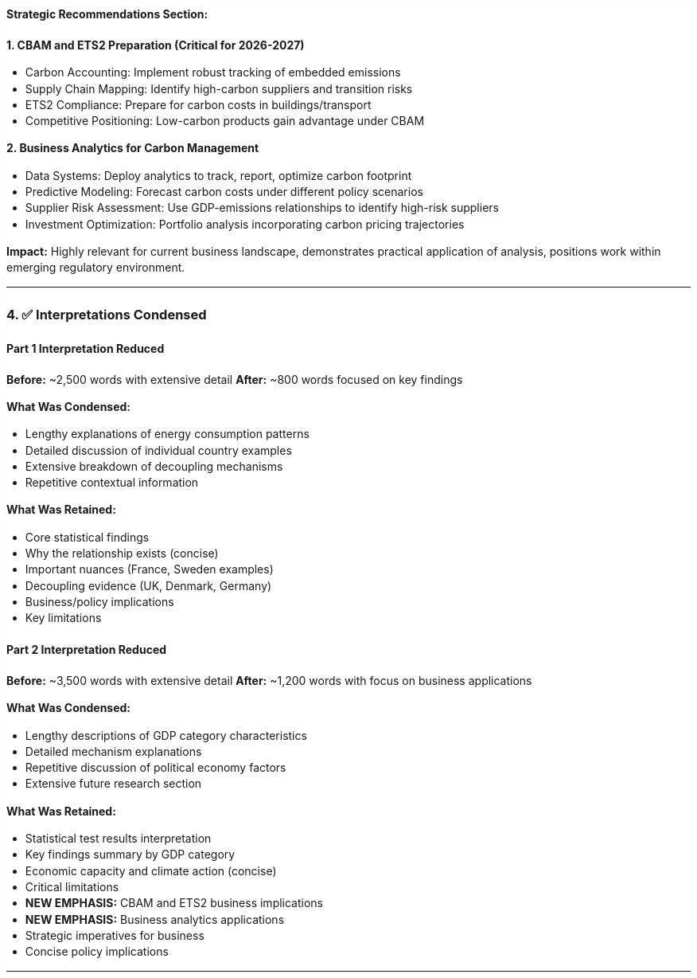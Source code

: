 #### Strategic Recommendations Section:

**1. CBAM and ETS2 Preparation (Critical for 2026-2027)**
- Carbon Accounting: Implement robust tracking of embedded emissions
- Supply Chain Mapping: Identify high-carbon suppliers and transition risks
- ETS2 Compliance: Prepare for carbon costs in buildings/transport
- Competitive Positioning: Low-carbon products gain advantage under CBAM

**2. Business Analytics for Carbon Management**
- Data Systems: Deploy analytics to track, report, optimize carbon footprint
- Predictive Modeling: Forecast carbon costs under different policy scenarios
- Supplier Risk Assessment: Use GDP-emissions relationships to identify high-risk suppliers
- Investment Optimization: Portfolio analysis incorporating carbon pricing trajectories

**Impact:** Highly relevant for current business landscape, demonstrates practical application of analysis, positions work within emerging regulatory environment.

---

### 4. ✅ Interpretations Condensed

#### Part 1 Interpretation Reduced
**Before:** ~2,500 words with extensive detail
**After:** ~800 words focused on key findings

**What Was Condensed:**
- Lengthy explanations of energy consumption patterns
- Detailed discussion of individual country examples
- Extensive breakdown of decoupling mechanisms
- Repetitive contextual information

**What Was Retained:**
- Core statistical findings
- Why the relationship exists (concise)
- Important nuances (France, Sweden examples)
- Decoupling evidence (UK, Denmark, Germany)
- Business/policy implications
- Key limitations

#### Part 2 Interpretation Reduced
**Before:** ~3,500 words with extensive detail
**After:** ~1,200 words with focus on business applications

**What Was Condensed:**
- Lengthy descriptions of GDP category characteristics
- Detailed mechanism explanations
- Repetitive discussion of political economy factors
- Extensive future research section

**What Was Retained:**
- Statistical test results interpretation
- Key findings summary by GDP category
- Economic capacity and climate action (concise)
- Critical limitations
- **NEW EMPHASIS:** CBAM and ETS2 business implications
- **NEW EMPHASIS:** Business analytics applications
- Strategic imperatives for business
- Concise policy implications

---